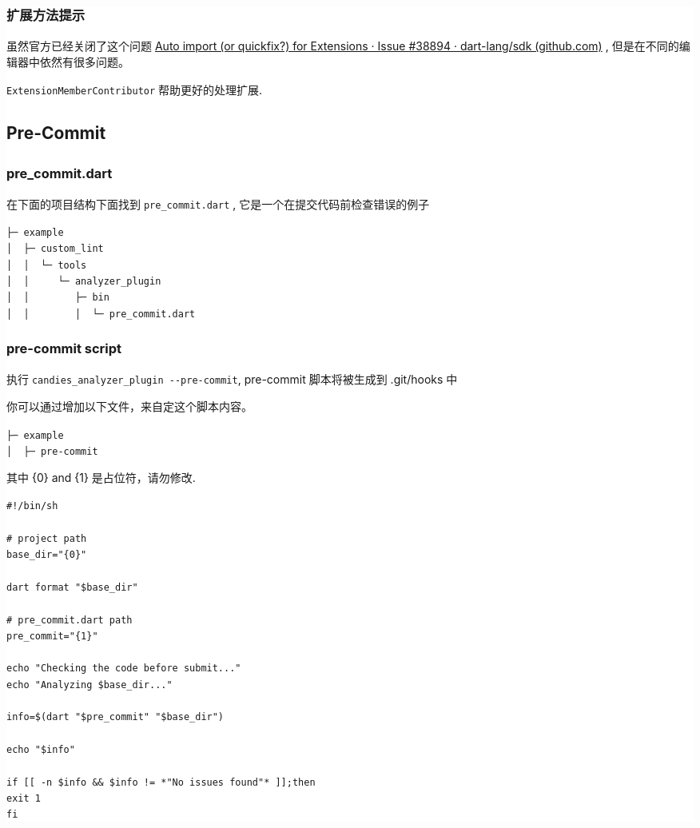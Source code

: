 ### 扩展方法提示

虽然官方已经关闭了这个问题 [Auto import (or quickfix?) for Extensions · Issue #38894 · dart-lang/sdk (github.com)](https://github.com/dart-lang/sdk/issues/38894) , 但是在不同的编辑器中依然有很多问题。

`ExtensionMemberContributor` 帮助更好的处理扩展.

## Pre-Commit

### pre_commit.dart

在下面的项目结构下面找到  `pre_commit.dart`  , 它是一个在提交代码前检查错误的例子

```
├─ example
│  ├─ custom_lint
│  │  └─ tools
│  │     └─ analyzer_plugin
│  │        ├─ bin
│  │        │  └─ pre_commit.dart
```
### pre-commit script

执行 `candies_analyzer_plugin --pre-commit`, pre-commit 脚本将被生成到 .git/hooks 中

你可以通过增加以下文件，来自定这个脚本内容。

```
├─ example
│  ├─ pre-commit
```

其中 {0} and {1} 是占位符，请勿修改.

```
#!/bin/sh

# project path
base_dir="{0}"

dart format "$base_dir"

# pre_commit.dart path
pre_commit="{1}"
 
echo "Checking the code before submit..."
echo "Analyzing $base_dir..."

info=$(dart "$pre_commit" "$base_dir")

echo "$info"

if [[ -n $info && $info != *"No issues found"* ]];then
exit 1
fi
```
